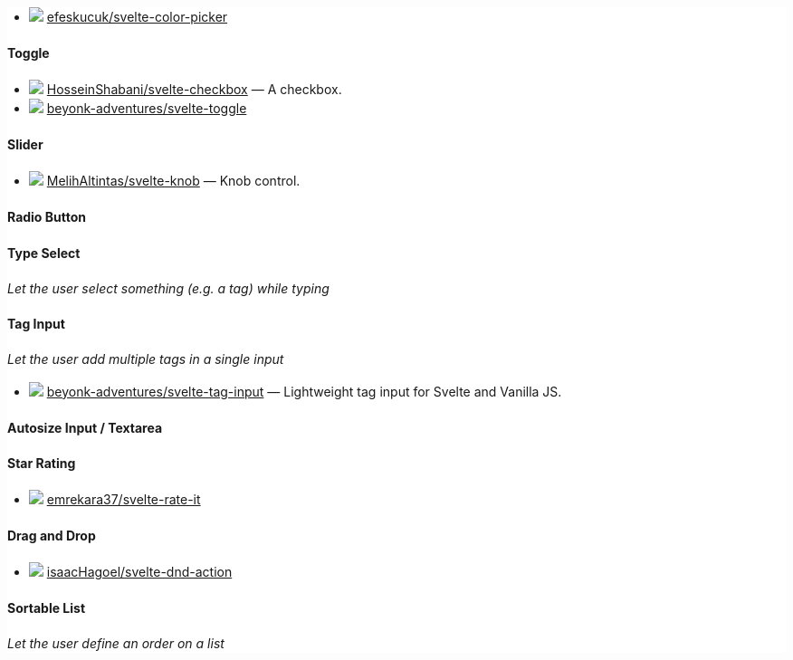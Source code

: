 - [![](https://img.shields.io/github/stars/efeskucuk/svelte-color-picker?label=⭐&logo=_&style=social)](https://github.com/efeskucuk/svelte-color-picker) [efeskucuk/svelte-color-picker](https://github.com/efeskucuk/svelte-color-picker)

#### Toggle

- [![](https://img.shields.io/github/stars/HosseinShabani/svelte-checkbox?label=⭐&logo=_&style=social)](https://github.com/HosseinShabani/svelte-checkbox) [HosseinShabani/svelte-checkbox](https://github.com/HosseinShabani/svelte-checkbox) — A checkbox.
- [![](https://img.shields.io/github/stars/beyonk-adventures/svelte-toggle?label=⭐&logo=_&style=social)](https://github.com/beyonk-adventures/svelte-toggle) [beyonk-adventures/svelte-toggle](https://github.com/beyonk-adventures/svelte-toggle)


#### Slider

- [![](https://img.shields.io/github/stars/MelihAltintas/svelte-knob?label=⭐&logo=_&style=social)](https://github.com/MelihAltintas/svelte-knob) [MelihAltintas/svelte-knob](https://github.com/MelihAltintas/svelte-knob) — Knob control.


#### Radio Button



#### Type Select

_Let the user select something (e.g. a tag) while typing_



#### Tag Input

_Let the user add multiple tags in a single input_

- [![](https://img.shields.io/github/stars/beyonk-adventures/svelte-tag-input?label=⭐&logo=_&style=social)](https://github.com/beyonk-adventures/svelte-tag-input) [beyonk-adventures/svelte-tag-input](https://github.com/beyonk-adventures/svelte-tag-input) — Lightweight tag input for Svelte and Vanilla JS.

#### Autosize Input / Textarea


#### Star Rating

- [![](https://img.shields.io/github/stars/emrekara37/svelte-rate-it?label=⭐&logo=_&style=social)](https://github.com/emrekara37/svelte-rate-it) [emrekara37/svelte-rate-it](https://github.com/emrekara37/svelte-rate-it)


#### Drag and Drop

- [![](https://img.shields.io/github/stars/isaacHagoel/svelte-dnd-action?label=⭐&logo=_&style=social)](https://github.com/isaacHagoel/svelte-dnd-action) [isaacHagoel/svelte-dnd-action](https://github.com/isaacHagoel/svelte-dnd-action)

#### Sortable List

_Let the user define an order on a list_
